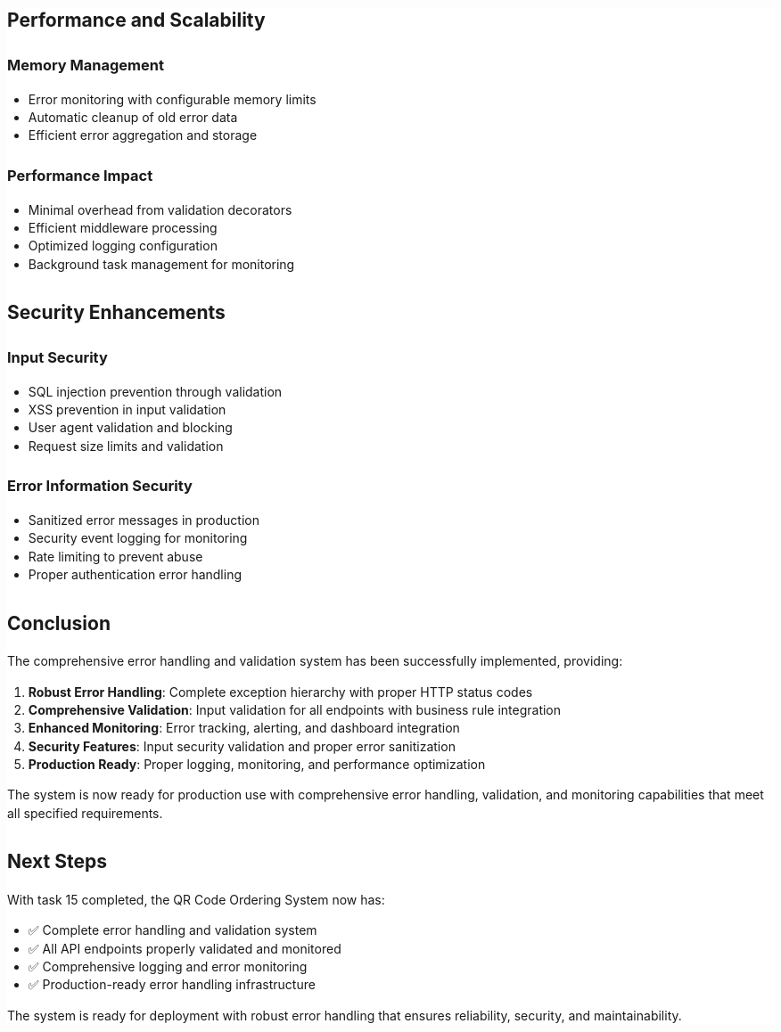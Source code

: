 ## Performance and Scalability

### Memory Management
- Error monitoring with configurable memory limits
- Automatic cleanup of old error data
- Efficient error aggregation and storage

### Performance Impact
- Minimal overhead from validation decorators
- Efficient middleware processing
- Optimized logging configuration
- Background task management for monitoring

## Security Enhancements

### Input Security
- SQL injection prevention through validation
- XSS prevention in input validation
- User agent validation and blocking
- Request size limits and validation

### Error Information Security
- Sanitized error messages in production
- Security event logging for monitoring
- Rate limiting to prevent abuse
- Proper authentication error handling

## Conclusion

The comprehensive error handling and validation system has been successfully implemented, providing:

1. **Robust Error Handling**: Complete exception hierarchy with proper HTTP status codes
2. **Comprehensive Validation**: Input validation for all endpoints with business rule integration
3. **Enhanced Monitoring**: Error tracking, alerting, and dashboard integration
4. **Security Features**: Input security validation and proper error sanitization
5. **Production Ready**: Proper logging, monitoring, and performance optimization

The system is now ready for production use with comprehensive error handling, validation, and monitoring capabilities that meet all specified requirements.

## Next Steps

With task 15 completed, the QR Code Ordering System now has:
- ✅ Complete error handling and validation system
- ✅ All API endpoints properly validated and monitored
- ✅ Comprehensive logging and error monitoring
- ✅ Production-ready error handling infrastructure

The system is ready for deployment with robust error handling that ensures reliability, security, and maintainability.